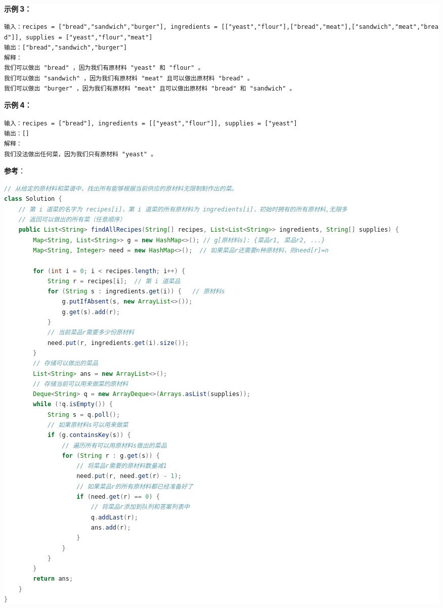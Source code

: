 **示例 3：**

```
输入：recipes = ["bread","sandwich","burger"], ingredients = [["yeast","flour"],["bread","meat"],["sandwich","meat","bread"]], supplies = ["yeast","flour","meat"]
输出：["bread","sandwich","burger"]
解释：
我们可以做出 "bread" ，因为我们有原材料 "yeast" 和 "flour" 。
我们可以做出 "sandwich" ，因为我们有原材料 "meat" 且可以做出原材料 "bread" 。
我们可以做出 "burger" ，因为我们有原材料 "meat" 且可以做出原材料 "bread" 和 "sandwich" 。
```

**示例 4：**

```
输入：recipes = ["bread"], ingredients = [["yeast","flour"]], supplies = ["yeast"]
输出：[]
解释：
我们没法做出任何菜，因为我们只有原材料 "yeast" 。
```

**参考**：

```java
// 从给定的原材料和菜谱中，找出所有能够根据当前供应的原材料无限制制作出的菜。
class Solution {
    // 第 i 道菜的名字为 recipes[i]，第 i 道菜的所有原材料为 ingredients[i]，初始时拥有的所有原材料,无限多
    // 返回可以做出的所有菜（任意顺序）
    public List<String> findAllRecipes(String[] recipes, List<List<String>> ingredients, String[] supplies) {
        Map<String, List<String>> g = new HashMap<>(); // g[原材料s]: {菜品r1, 菜品r2, ...}
        Map<String, Integer> need = new HashMap<>();  // 如果菜品r还需要n种原材料，则need[r]=n
        
        for (int i = 0; i < recipes.length; i++) {
            String r = recipes[i];	// 第 i 道菜品
            for (String s : ingredients.get(i)) {	// 原材料s
                g.putIfAbsent(s, new ArrayList<>());
                g.get(s).add(r);
            }
            // 当前菜品r需要多少份原材料
            need.put(r, ingredients.get(i).size());
        }
        // 存储可以做出的菜品
        List<String> ans = new ArrayList<>();
        // 存储当前可以用来做菜的原材料
        Deque<String> q = new ArrayDeque<>(Arrays.asList(supplies));
        while (!q.isEmpty()) {
            String s = q.poll();
            // 如果原材料s可以用来做菜
            if (g.containsKey(s)) {
                // 遍历所有可以用原材料s做出的菜品
                for (String r : g.get(s)) {
                    // 将菜品r需要的原材料数量减1
                    need.put(r, need.get(r) - 1);
                    // 如果菜品r的所有原材料都已经准备好了
                    if (need.get(r) == 0) {
                        // 将菜品r添加到队列和答案列表中
                        q.addLast(r);
                        ans.add(r);
                    }
                }
            }
        }
        return ans;
    }
}
```